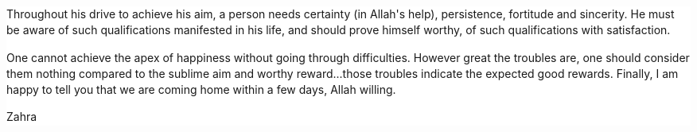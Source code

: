 Throughout his drive to achieve his aim, a person needs certainty (in
Allah's help), persistence, fortitude and sincerity. He must be aware of
such qualifications manifested in his life, and should prove himself
worthy, of such qualifications with satisfaction.

One cannot achieve the apex of happiness without going through
difficulties. However great the troubles are, one should consider them
nothing compared to the sublime aim and worthy reward...those troubles
indicate the expected good rewards. Finally, I am happy to tell you that
we are coming home within a few days, Allah willing.

Zahra


